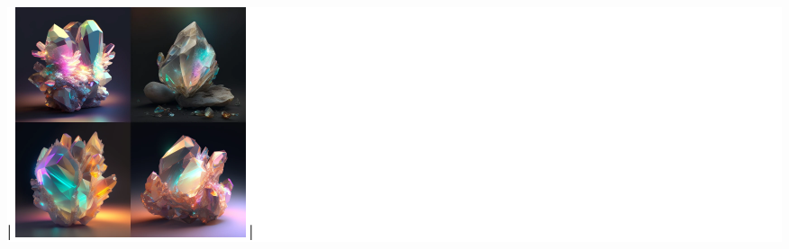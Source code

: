 | <img src="/Images/MJ_V4/V4_Alpha_3.5/Midjourney_Styles/Combinations/Glowing_Quartz_Pearlescent.webp?raw=true" width="256" /> |